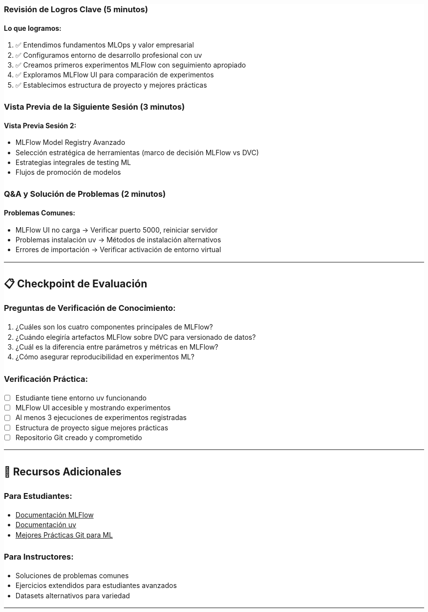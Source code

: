 ### Revisión de Logros Clave (5 minutos)
**Lo que logramos:**
1. ✅ Entendimos fundamentos MLOps y valor empresarial
2. ✅ Configuramos entorno de desarrollo profesional con uv
3. ✅ Creamos primeros experimentos MLFlow con seguimiento apropiado
4. ✅ Exploramos MLFlow UI para comparación de experimentos
5. ✅ Establecimos estructura de proyecto y mejores prácticas

### Vista Previa de la Siguiente Sesión (3 minutos)
**Vista Previa Sesión 2:**
- MLFlow Model Registry Avanzado
- Selección estratégica de herramientas (marco de decisión MLFlow vs DVC)
- Estrategias integrales de testing ML
- Flujos de promoción de modelos

### Q&A y Solución de Problemas (2 minutos)
**Problemas Comunes:**
- MLFlow UI no carga → Verificar puerto 5000, reiniciar servidor
- Problemas instalación uv → Métodos de instalación alternativos
- Errores de importación → Verificar activación de entorno virtual

---

## 📋 Checkpoint de Evaluación

### Preguntas de Verificación de Conocimiento:
1. ¿Cuáles son los cuatro componentes principales de MLFlow?
2. ¿Cuándo elegiría artefactos MLFlow sobre DVC para versionado de datos?
3. ¿Cuál es la diferencia entre parámetros y métricas en MLFlow?
4. ¿Cómo asegurar reproducibilidad en experimentos ML?

### Verificación Práctica:
- [ ] Estudiante tiene entorno uv funcionando
- [ ] MLFlow UI accesible y mostrando experimentos
- [ ] Al menos 3 ejecuciones de experimentos registradas
- [ ] Estructura de proyecto sigue mejores prácticas
- [ ] Repositorio Git creado y comprometido

---

## 📎 Recursos Adicionales

### Para Estudiantes:
- [Documentación MLFlow](https://mlflow.org/docs/latest/)
- [Documentación uv](https://docs.astral.sh/uv/)
- [Mejores Prácticas Git para ML](https://dvc.org/doc/user-guide/how-to/data-management/git-best-practices)

### Para Instructores:
- Soluciones de problemas comunes
- Ejercicios extendidos para estudiantes avanzados
- Datasets alternativos para variedad

---